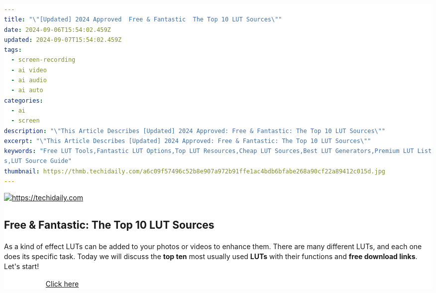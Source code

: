 ```yaml
---
title: "\"[Updated] 2024 Approved  Free & Fantastic  The Top 10 LUT Sources\""
date: 2024-09-06T15:54:02.459Z
updated: 2024-09-07T15:54:02.459Z
tags: 
  - screen-recording
  - ai video
  - ai audio
  - ai auto
categories: 
  - ai
  - screen
description: "\"This Article Describes [Updated] 2024 Approved: Free & Fantastic: The Top 10 LUT Sources\""
excerpt: "\"This Article Describes [Updated] 2024 Approved: Free & Fantastic: The Top 10 LUT Sources\""
keywords: "Free LUT Tools,Fantastic LUT Options,Top LUT Resources,Cheap LUT Sources,Best LUT Generators,Premium LUT Lists,LUT Source Guide"
thumbnail: https://thmb.techidaily.com/a6c09f57496c52b8e907a972b91ffe1ac4bdb6bfabe268a90cf22a89412c015d.jpg
---
```



<a href="https://ephamedtechinc.pxf.io/c/5597632/2137213/26400" target="_top" id="2137213">
  <img src="//a.impactradius-go.com/display-ad/26400-2137213" border="0" alt="https://techidaily.com" width="728" height="90"/>
</a>
<img height="0" width="0" src="https://ephamedtechinc.pxf.io/i/5597632/2137213/26400" style="position:absolute;visibility:hidden;" border="0" />

## Free & Fantastic: The Top 10 LUT Sources

As a kind of effect LUTs can be added to your photos or videos to enhance them. There are many different LUTs, and each one does its specific task. Today we will discuss the **top ten** most usually used **LUTs** with their functions and **free download links**. Let's start!


<span id="1936838">
					<video width="374" height="48" style="cursor:pointer"
           poster="//a.impactradius-go.com/display-clicktoplayimage/1936838.png"
           onclick="if(!this.playClicked){this.play();this.setAttribute('controls',true);this.playClicked=true;}">
	   <source src="//a.impactradius-go.com/display-ad/18409-1936838">
	   <img src="//a.impactradius-go.com/display-clicktoplayimage/1936838.png" style="border: none; height: 100%; width: 100%; object-fit: contain">
	</video>
	<div style="width:234px;text-align:center"><a href="javascript:window.open(decodeURIComponent('https%3A%2F%2Fcoinrule.sjv.io%2Fc%2F5597632%2F1936838%2F18409'), '_blank');void(0);">Click here</a></div>
</span>
<img height="0" width="0" src="https://imp.pxf.io/i/5597632/1936838/18409" style="position:absolute;visibility:hidden;" border="0" />
